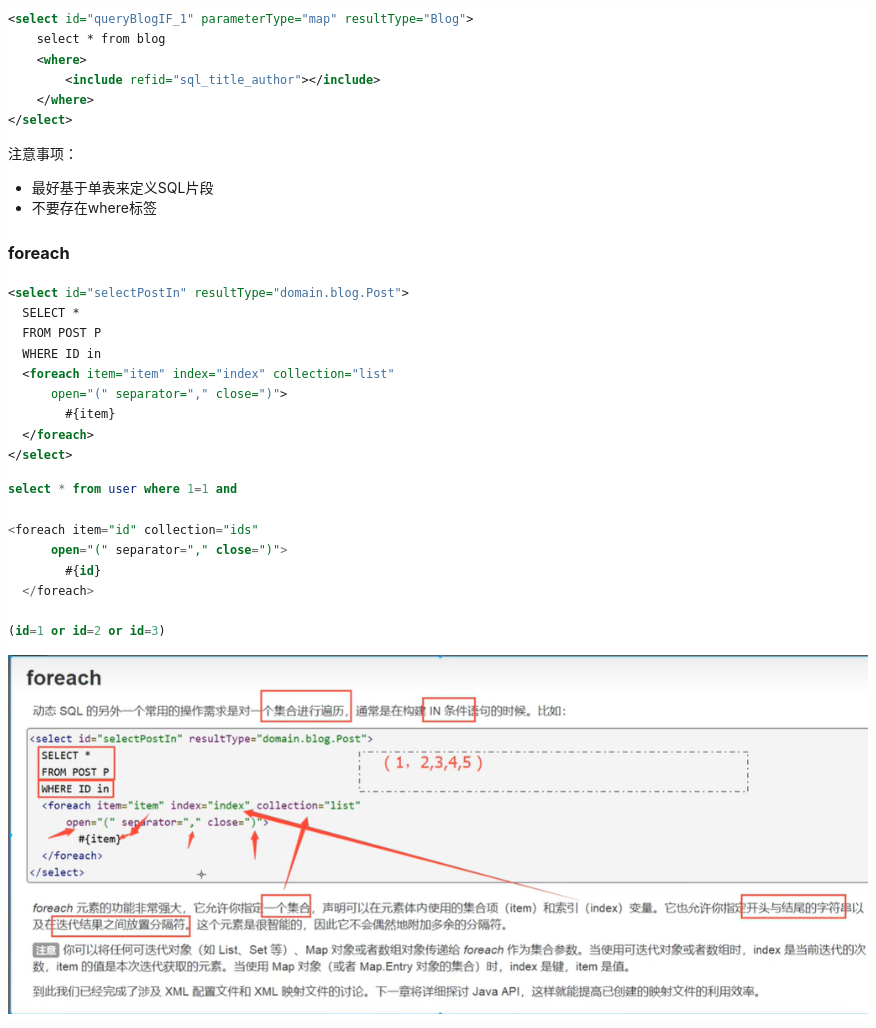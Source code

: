 ```xml
<select id="queryBlogIF_1" parameterType="map" resultType="Blog">
    select * from blog
    <where>
        <include refid="sql_title_author"></include>
    </where>
</select>
```

注意事项：

- 最好基于单表来定义SQL片段
- 不要存在where标签

### foreach

```xml
<select id="selectPostIn" resultType="domain.blog.Post">
  SELECT *
  FROM POST P
  WHERE ID in
  <foreach item="item" index="index" collection="list"
      open="(" separator="," close=")">
        #{item}
  </foreach>
</select>
```

```sql
select * from user where 1=1 and 

<foreach item="id" collection="ids"
      open="(" separator="," close=")">
        #{id}
  </foreach>

(id=1 or id=2 or id=3)
```

![image-20240323191043387](../images/image-20240323191043387.png)
